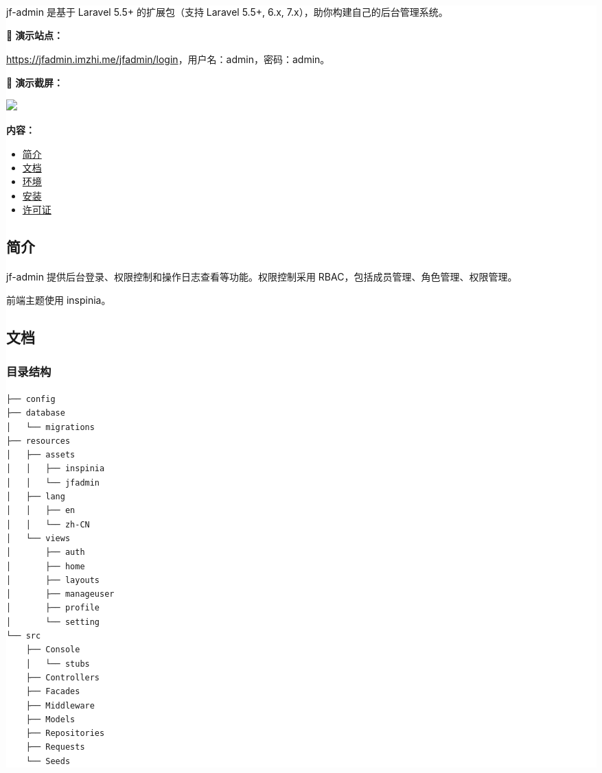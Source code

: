 jf-admin 是基于 Laravel 5.5+ 的扩展包（支持 Laravel 5.5+, 6.x, 7.x），助你构建自己的后台管理系统。

:star2: __演示站点：__

<https://jfadmin.imzhi.me/jfadmin/login>，用户名：admin，密码：admin。

:star2: __演示截屏：__

![](http://upcdn.imzhi.me/jfadmin/2.gif)

__内容：__

- [简介](#简介)
- [文档](#文档)
- [环境](#环境)
- [安装](#安装)
- [许可证](#许可证)

简介
----

jf-admin 提供后台登录、权限控制和操作日志查看等功能。权限控制采用 RBAC，包括成员管理、角色管理、权限管理。

前端主题使用 inspinia。

文档
----

### 目录结构

```
├── config
├── database
│   └── migrations
├── resources
│   ├── assets
│   │   ├── inspinia
│   │   └── jfadmin
│   ├── lang
│   │   ├── en
│   │   └── zh-CN
│   └── views
│       ├── auth
│       ├── home
│       ├── layouts
│       ├── manageuser
│       ├── profile
│       └── setting
└── src
    ├── Console
    │   └── stubs
    ├── Controllers
    ├── Facades
    ├── Middleware
    ├── Models
    ├── Repositories
    ├── Requests
    └── Seeds
```

